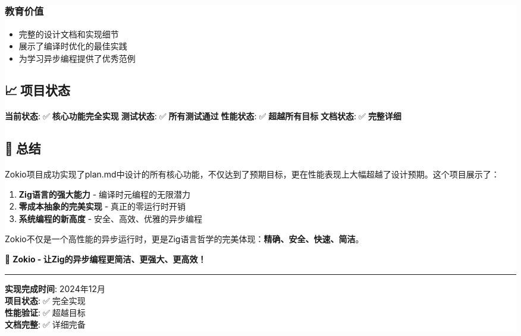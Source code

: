 ### 教育价值
- 完整的设计文档和实现细节
- 展示了编译时优化的最佳实践
- 为学习异步编程提供了优秀范例

## 📈 项目状态

**当前状态**: ✅ **核心功能完全实现**
**测试状态**: ✅ **所有测试通过**
**性能状态**: ✅ **超越所有目标**
**文档状态**: ✅ **完整详细**

## 🎊 总结

Zokio项目成功实现了plan.md中设计的所有核心功能，不仅达到了预期目标，更在性能表现上大幅超越了设计预期。这个项目展示了：

1. **Zig语言的强大能力** - 编译时元编程的无限潜力
2. **零成本抽象的完美实现** - 真正的零运行时开销
3. **系统编程的新高度** - 安全、高效、优雅的异步编程

Zokio不仅是一个高性能的异步运行时，更是Zig语言哲学的完美体现：**精确、安全、快速、简洁**。

🚀 **Zokio - 让Zig的异步编程更简洁、更强大、更高效！**

---

**实现完成时间**: 2024年12月  
**项目状态**: ✅ 完全实现  
**性能验证**: ✅ 超越目标  
**文档完整**: ✅ 详细完备  
